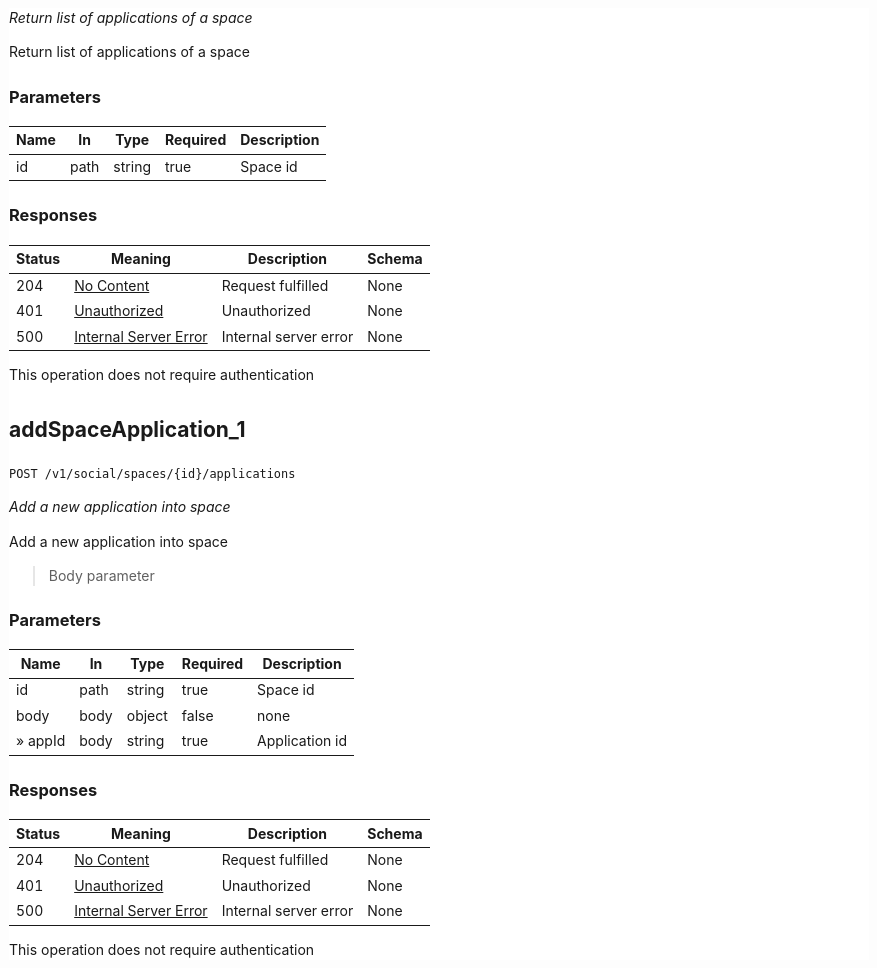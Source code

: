 *Return list of applications of a space*

Return list of applications of a space

<h3 id="getspaceapplications-parameters">Parameters</h3>

|Name|In|Type|Required|Description|
|---|---|---|---|---|
|id|path|string|true|Space id|

<h3 id="getspaceapplications-responses">Responses</h3>

|Status|Meaning|Description|Schema|
|---|---|---|---|
|204|[No Content](https://tools.ietf.org/html/rfc7231#section-6.3.5)|Request fulfilled|None|
|401|[Unauthorized](https://tools.ietf.org/html/rfc7235#section-3.1)|Unauthorized|None|
|500|[Internal Server Error](https://tools.ietf.org/html/rfc7231#section-6.6.1)|Internal server error|None|

<aside class="success">
This operation does not require authentication
</aside>

## addSpaceApplication_1

<a id="opIdaddSpaceApplication_1"></a>

`POST /v1/social/spaces/{id}/applications`

*Add a new application into space*

Add a new application into space

> Body parameter

<h3 id="addspaceapplication_1-parameters">Parameters</h3>

|Name|In|Type|Required|Description|
|---|---|---|---|---|
|id|path|string|true|Space id|
|body|body|object|false|none|
|» appId|body|string|true|Application id|

<h3 id="addspaceapplication_1-responses">Responses</h3>

|Status|Meaning|Description|Schema|
|---|---|---|---|
|204|[No Content](https://tools.ietf.org/html/rfc7231#section-6.3.5)|Request fulfilled|None|
|401|[Unauthorized](https://tools.ietf.org/html/rfc7235#section-3.1)|Unauthorized|None|
|500|[Internal Server Error](https://tools.ietf.org/html/rfc7231#section-6.6.1)|Internal server error|None|

<aside class="success">
This operation does not require authentication
</aside>
